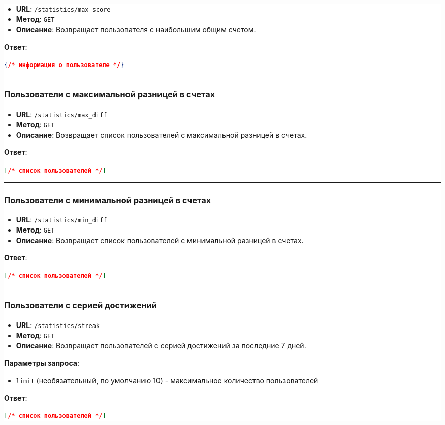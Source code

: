 - **URL**: `/statistics/max_score`
- **Метод**: `GET`
- **Описание**: Возвращает пользователя с наибольшим общим счетом.

**Ответ**:

```json
{/* информация о пользователе */}
```

---

### Пользователи с максимальной разницей в счетах

- **URL**: `/statistics/max_diff`
- **Метод**: `GET`
- **Описание**: Возвращает список пользователей с максимальной разницей в счетах.

**Ответ**:

```json
[/* список пользователей */]
```

---

### Пользователи с минимальной разницей в счетах

- **URL**: `/statistics/min_diff`
- **Метод**: `GET`
- **Описание**: Возвращает список пользователей с минимальной разницей в счетах.

**Ответ**:

```json
[/* список пользователей */]
```

---

### Пользователи с серией достижений

- **URL**: `/statistics/streak`
- **Метод**: `GET`
- **Описание**: Возвращает пользователей с серией достижений за последние 7 дней.

**Параметры запроса**:

- `limit` (необязательный, по умолчанию 10) - максимальное количество пользователей

**Ответ**:

```json
[/* список пользователей */]
```